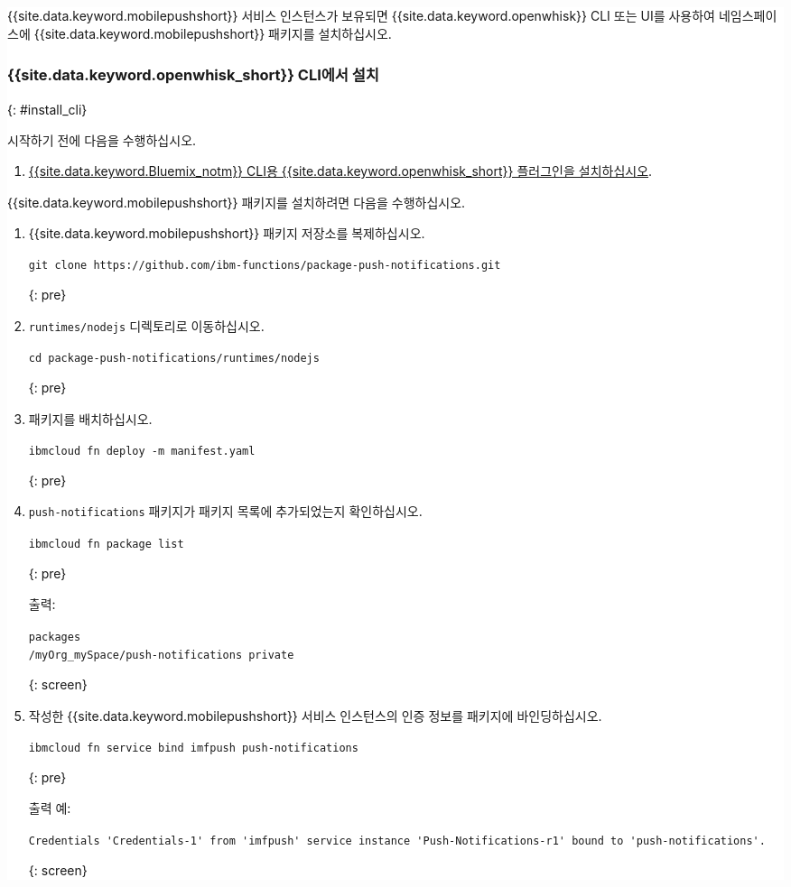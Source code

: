 {{site.data.keyword.mobilepushshort}} 서비스 인스턴스가 보유되면 {{site.data.keyword.openwhisk}} CLI 또는 UI를 사용하여 네임스페이스에 {{site.data.keyword.mobilepushshort}} 패키지를 설치하십시오. 

### {{site.data.keyword.openwhisk_short}} CLI에서 설치
{: #install_cli}

시작하기 전에 다음을 수행하십시오.
  1. [{{site.data.keyword.Bluemix_notm}} CLI용 {{site.data.keyword.openwhisk_short}} 플러그인을 설치하십시오](/docs/openwhisk?topic=cloud-functions-cloudfunctions_cli#cloudfunctions_cli).

{{site.data.keyword.mobilepushshort}} 패키지를 설치하려면 다음을 수행하십시오.

1. {{site.data.keyword.mobilepushshort}} 패키지 저장소를 복제하십시오.
    ```
    git clone https://github.com/ibm-functions/package-push-notifications.git
    ```
    {: pre}

2. `runtimes/nodejs` 디렉토리로 이동하십시오.
    ```
    cd package-push-notifications/runtimes/nodejs
    ```
    {: pre}

3. 패키지를 배치하십시오.
    ```
    ibmcloud fn deploy -m manifest.yaml
    ```
    {: pre}

4. `push-notifications` 패키지가 패키지 목록에 추가되었는지 확인하십시오.
    ```
    ibmcloud fn package list
    ```
    {: pre}

    출력:
    ```
    packages
    /myOrg_mySpace/push-notifications private
    ```
    {: screen}

5. 작성한 {{site.data.keyword.mobilepushshort}} 서비스 인스턴스의 인증 정보를 패키지에 바인딩하십시오.
    ```
    ibmcloud fn service bind imfpush push-notifications
    ```
    {: pre}

    출력 예:
    ```
    Credentials 'Credentials-1' from 'imfpush' service instance 'Push-Notifications-r1' bound to 'push-notifications'.
    ```
    {: screen}
